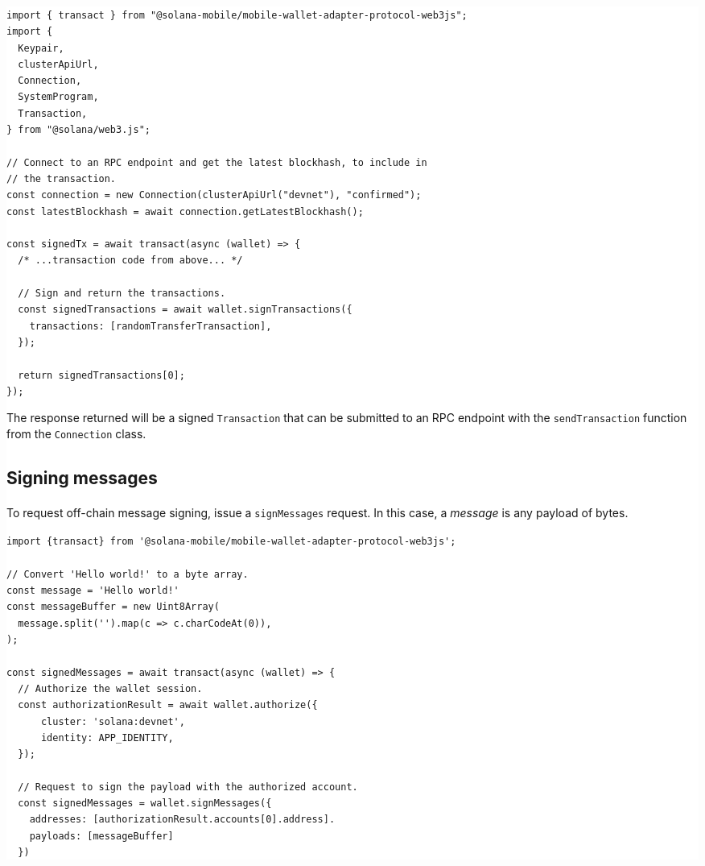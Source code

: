 </TabItem>
<TabItem value="legacyTransaction" label="Legacy Transactions">

```tsx
import { transact } from "@solana-mobile/mobile-wallet-adapter-protocol-web3js";
import {
  Keypair,
  clusterApiUrl,
  Connection,
  SystemProgram,
  Transaction,
} from "@solana/web3.js";

// Connect to an RPC endpoint and get the latest blockhash, to include in
// the transaction.
const connection = new Connection(clusterApiUrl("devnet"), "confirmed");
const latestBlockhash = await connection.getLatestBlockhash();

const signedTx = await transact(async (wallet) => {
  /* ...transaction code from above... */

  // Sign and return the transactions.
  const signedTransactions = await wallet.signTransactions({
    transactions: [randomTransferTransaction],
  });

  return signedTransactions[0];
});
```

</TabItem>
</Tabs>

The response returned will be a signed `Transaction` that can be submitted to an RPC endpoint with the `sendTransaction` function from the `Connection` class.

## Signing messages

<CTAButton label="API Reference" to="/reference/typescript/mobile-wallet-adapter#web3mobilewalletsignmessages" />

To request off-chain message signing, issue a `signMessages` request. In this case, a _message_ is any payload of bytes.

```tsx
import {transact} from '@solana-mobile/mobile-wallet-adapter-protocol-web3js';

// Convert 'Hello world!' to a byte array.
const message = 'Hello world!'
const messageBuffer = new Uint8Array(
  message.split('').map(c => c.charCodeAt(0)),
);

const signedMessages = await transact(async (wallet) => {
  // Authorize the wallet session.
  const authorizationResult = await wallet.authorize({
      cluster: 'solana:devnet',
      identity: APP_IDENTITY,
  });

  // Request to sign the payload with the authorized account.
  const signedMessages = wallet.signMessages({
    addresses: [authorizationResult.accounts[0].address].
    payloads: [messageBuffer]
  })

```